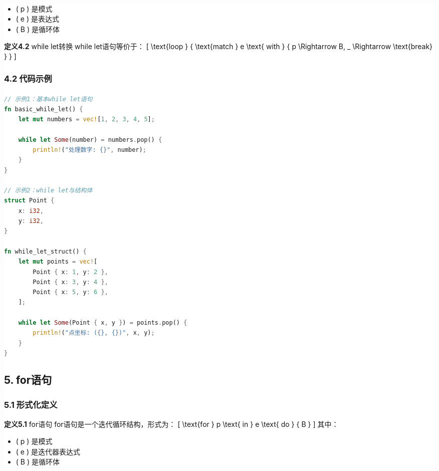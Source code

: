 - \( p \) 是模式
- \( e \) 是表达式
- \( B \) 是循环体

**定义4.2** while let转换
while let语句等价于：
\[ \text{loop } \{ \text{match } e \text{ with } \{ p \Rightarrow B, \_ \Rightarrow \text{break} \} \} \]

### 4.2 代码示例

```rust
// 示例1：基本while let语句
fn basic_while_let() {
    let mut numbers = vec![1, 2, 3, 4, 5];
    
    while let Some(number) = numbers.pop() {
        println!("处理数字: {}", number);
    }
}

// 示例2：while let与结构体
struct Point {
    x: i32,
    y: i32,
}

fn while_let_struct() {
    let mut points = vec![
        Point { x: 1, y: 2 },
        Point { x: 3, y: 4 },
        Point { x: 5, y: 6 },
    ];
    
    while let Some(Point { x, y }) = points.pop() {
        println!("点坐标: ({}, {})", x, y);
    }
}
```

## 5. for语句

### 5.1 形式化定义

**定义5.1** for语句
for语句是一个迭代循环结构，形式为：
\[ \text{for } p \text{ in } e \text{ do } \{ B \} \]
其中：

- \( p \) 是模式
- \( e \) 是迭代器表达式
- \( B \) 是循环体
